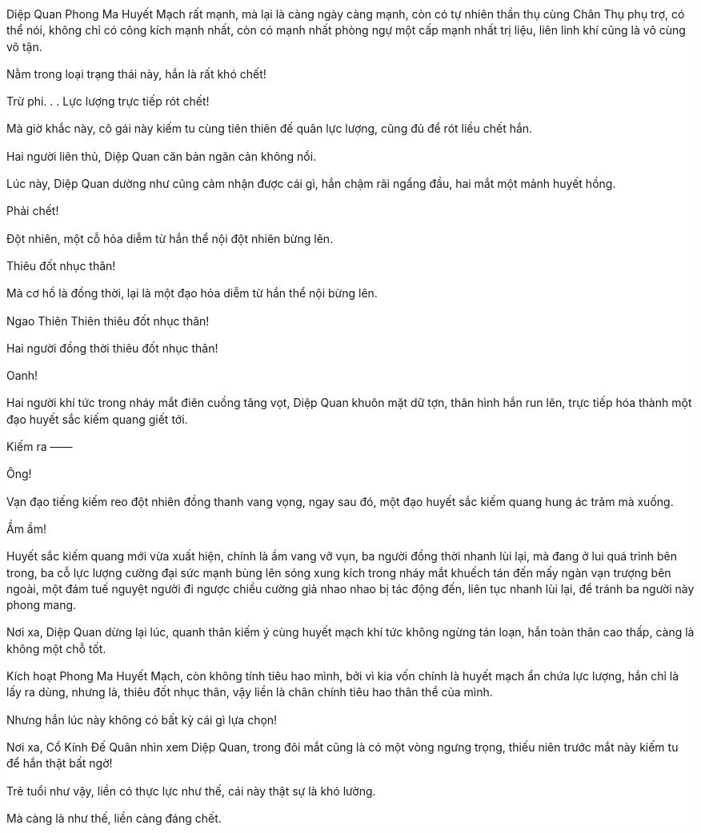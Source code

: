 Diệp Quan Phong Ma Huyết Mạch rất mạnh, mà lại là càng ngày càng mạnh, còn có tự nhiên thần thụ cùng Chân Thụ phụ trợ, có thể nói, không chỉ có công kích mạnh nhất, còn có mạnh nhất phòng ngự một cấp mạnh nhất trị liệu, liên linh khí cũng là vô cùng vô tận.

Nằm trong loại trạng thái này, hắn là rất khó chết!

Trừ phi. . . Lực lượng trực tiếp rót chết!

Mà giờ khắc này, cô gái này kiếm tu cùng tiên thiên đế quân lực lượng, cũng đủ để rót liều chết hắn.

Hai người liên thủ, Diệp Quan căn bản ngăn cản không nổi.

Lúc này, Diệp Quan dường như cũng cảm nhận được cái gì, hắn chậm rãi ngẩng đầu, hai mắt một mảnh huyết hồng.

Phải chết!

Đột nhiên, một cỗ hỏa diễm từ hắn thể nội đột nhiên bừng lên.

Thiêu đốt nhục thân!

Mà cơ hồ là đồng thời, lại là một đạo hỏa diễm từ hắn thể nội bừng lên.

Ngao Thiên Thiên thiêu đốt nhục thân!

Hai người đồng thời thiêu đốt nhục thân!

Oanh!

Hai người khí tức trong nháy mắt điên cuồng tăng vọt, Diệp Quan khuôn mặt dữ tợn, thân hình hắn run lên, trực tiếp hóa thành một đạo huyết sắc kiếm quang giết tới.

Kiếm ra ——

Ông!

Vạn đạo tiếng kiếm reo đột nhiên đồng thanh vang vọng, ngay sau đó, một đạo huyết sắc kiếm quang hung ác trảm mà xuống.

Ầm ầm!

Huyết sắc kiếm quang mới vừa xuất hiện, chính là ầm vang vỡ vụn, ba người đồng thời nhanh lùi lại, mà đang ở lui quá trình bên trong, ba cỗ lực lượng cường đại sức mạnh bùng lên sóng xung kích trong nháy mắt khuếch tán đến mấy ngàn vạn trượng bên ngoài, một đám tuế nguyệt người đi ngược chiều cường giả nhao nhao bị tác động đến, liên tục nhanh lùi lại, để tránh ba người này phong mang.

Nơi xa, Diệp Quan dừng lại lúc, quanh thân kiếm ý cùng huyết mạch khí tức không ngừng tán loạn, hắn toàn thân cao thấp, càng là không một chỗ tốt.

Kích hoạt Phong Ma Huyết Mạch, còn không tính tiêu hao mình, bởi vì kia vốn chính là huyết mạch ẩn chứa lực lượng, hắn chỉ là lấy ra dùng, nhưng là, thiêu đốt nhục thân, vậy liền là chân chính tiêu hao thân thể của mình.

Nhưng hắn lúc này không có bất kỳ cái gì lựa chọn!

Nơi xa, Cổ Kính Đế Quân nhìn xem Diệp Quan, trong đôi mắt cũng là có một vòng ngưng trọng, thiếu niên trước mắt này kiếm tu để hắn thật bất ngờ!

Trẻ tuổi như vậy, liền có thực lực như thế, cái này thật sự là khó lường.

Mà càng là như thế, liền càng đáng chết.
